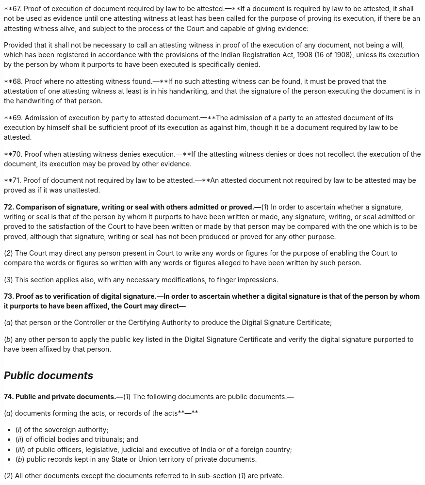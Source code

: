 **67. Proof of execution of document required by law to be attested.—**If a document is required by law to be attested, it shall not be used as evidence until one attesting witness at least has been called for the purpose of proving its execution, if there be an attesting witness alive, and subject to the process of the Court and capable of giving evidence:

Provided that it shall not be necessary to call an attesting witness in proof of the execution of any document, not being a will, which has been registered in accordance with the provisions of the Indian Registration Act, 1908 (16 of 1908), unless its execution by the person by whom it purports to have been executed is specifically denied.

**68. Proof where no attesting witness found.—**If no such attesting witness can be found, it must be proved that the attestation of one attesting witness at least is in his handwriting, and that the signature of the person executing the document is in the handwriting of that person.

**69. Admission of execution by party to attested document.—**The admission of a party to an attested document of its execution by himself shall be sufficient proof of its execution as against him, though it be a document required by law to be attested.

**70. Proof when attesting witness denies execution.—**If the attesting witness denies or does not recollect the execution of the document, its execution may be proved by other evidence.

**71. Proof of document not required by law to be attested.—**An attested document not required by law to be attested may be proved as if it was unattested.

**72. Comparison of signature, writing or seal with others admitted or proved.—**(*1*) In order to ascertain whether a signature, writing or seal is that of the person by whom it purports to have been written or made, any signature, writing, or seal admitted or proved to the satisfaction of the Court to have been written or made by that person may be compared with the one which is to be proved, although that signature, writing or seal has not been produced or proved for any other purpose.

(*2*) The Court may direct any person present in Court to write any words or figures for the purpose of enabling the Court to compare the words or figures so written with any words or figures alleged to have been written by such person.

(*3*) This section applies also, with any necessary modifications, to finger impressions.

**73. Proof as to verification of digital signature.—**In order to ascertain whether a digital signature is that of the person by whom it purports to have been affixed, the Court may direct**—**

(*a*) that person or the Controller or the Certifying Authority to produce the Digital Signature Certificate;

(*b*) any other person to apply the public key listed in the Digital Signature Certificate and verify the digital signature purported to have been affixed by that person.

## *Public documents*

**74. Public and private documents.—**(*1*) The following documents are public documents:**—**

(*a*) documents forming the acts, or records of the acts**—**

- (*i*) of the sovereign authority;
- (*ii*) of official bodies and tribunals; and
- (*iii*) of public officers, legislative, judicial and executive of India or of a foreign country;
- (*b*) public records kept in any State or Union territory of private documents.

(*2*) All other documents except the documents referred to in sub-section (*1*) are private.
